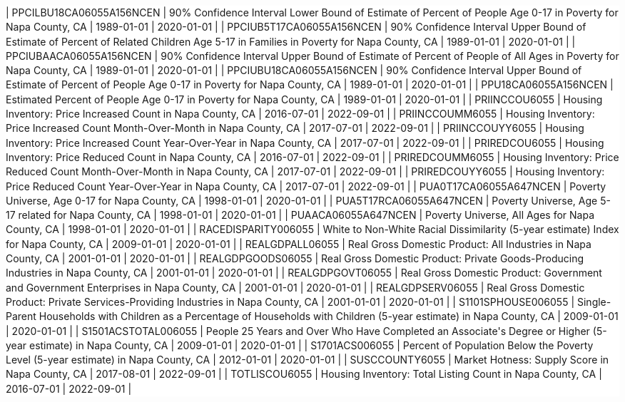 | PPCILBU18CA06055A156NCEN  | 90% Confidence Interval Lower Bound of Estimate of Percent of People Age 0-17 in Poverty for Napa County, CA                                                             | 1989-01-01          | 2020-01-01        |
| PPCIUB5T17CA06055A156NCEN | 90% Confidence Interval Upper Bound of Estimate of Percent of Related Children Age 5-17 in Families in Poverty for Napa County, CA                                       | 1989-01-01          | 2020-01-01        |
| PPCIUBAACA06055A156NCEN   | 90% Confidence Interval Upper Bound of Estimate of Percent of People of All Ages in Poverty for Napa County, CA                                                          | 1989-01-01          | 2020-01-01        |
| PPCIUBU18CA06055A156NCEN  | 90% Confidence Interval Upper Bound of Estimate of Percent of People Age 0-17 in Poverty for Napa County, CA                                                             | 1989-01-01          | 2020-01-01        |
| PPU18CA06055A156NCEN      | Estimated Percent of People Age 0-17 in Poverty for Napa County, CA                                                                                                      | 1989-01-01          | 2020-01-01        |
| PRIINCCOU6055             | Housing Inventory: Price Increased Count in Napa County, CA                                                                                                              | 2016-07-01          | 2022-09-01        |
| PRIINCCOUMM6055           | Housing Inventory: Price Increased Count Month-Over-Month in Napa County, CA                                                                                             | 2017-07-01          | 2022-09-01        |
| PRIINCCOUYY6055           | Housing Inventory: Price Increased Count Year-Over-Year in Napa County, CA                                                                                               | 2017-07-01          | 2022-09-01        |
| PRIREDCOU6055             | Housing Inventory: Price Reduced Count in Napa County, CA                                                                                                                | 2016-07-01          | 2022-09-01        |
| PRIREDCOUMM6055           | Housing Inventory: Price Reduced Count Month-Over-Month in Napa County, CA                                                                                               | 2017-07-01          | 2022-09-01        |
| PRIREDCOUYY6055           | Housing Inventory: Price Reduced Count Year-Over-Year in Napa County, CA                                                                                                 | 2017-07-01          | 2022-09-01        |
| PUA0T17CA06055A647NCEN    | Poverty Universe, Age 0-17 for Napa County, CA                                                                                                                           | 1998-01-01          | 2020-01-01        |
| PUA5T17RCA06055A647NCEN   | Poverty Universe, Age 5-17 related for Napa County, CA                                                                                                                   | 1998-01-01          | 2020-01-01        |
| PUAACA06055A647NCEN       | Poverty Universe, All Ages for Napa County, CA                                                                                                                           | 1998-01-01          | 2020-01-01        |
| RACEDISPARITY006055       | White to Non-White Racial Dissimilarity (5-year estimate) Index for Napa County, CA                                                                                      | 2009-01-01          | 2020-01-01        |
| REALGDPALL06055           | Real Gross Domestic Product: All Industries in Napa County, CA                                                                                                           | 2001-01-01          | 2020-01-01        |
| REALGDPGOODS06055         | Real Gross Domestic Product: Private Goods-Producing Industries in Napa County, CA                                                                                       | 2001-01-01          | 2020-01-01        |
| REALGDPGOVT06055          | Real Gross Domestic Product: Government and Government Enterprises in Napa County, CA                                                                                    | 2001-01-01          | 2020-01-01        |
| REALGDPSERV06055          | Real Gross Domestic Product: Private Services-Providing Industries in Napa County, CA                                                                                    | 2001-01-01          | 2020-01-01        |
| S1101SPHOUSE006055        | Single-Parent Households with Children as a Percentage of Households with Children (5-year estimate) in Napa County, CA                                                  | 2009-01-01          | 2020-01-01        |
| S1501ACSTOTAL006055       | People 25 Years and Over Who Have Completed an Associate's Degree or Higher (5-year estimate) in Napa County, CA                                                         | 2009-01-01          | 2020-01-01        |
| S1701ACS006055            | Percent of Population Below the Poverty Level (5-year estimate) in Napa County, CA                                                                                       | 2012-01-01          | 2020-01-01        |
| SUSCCOUNTY6055            | Market Hotness: Supply Score in Napa County, CA                                                                                                                          | 2017-08-01          | 2022-09-01        |
| TOTLISCOU6055             | Housing Inventory: Total Listing Count in Napa County, CA                                                                                                                | 2016-07-01          | 2022-09-01        |